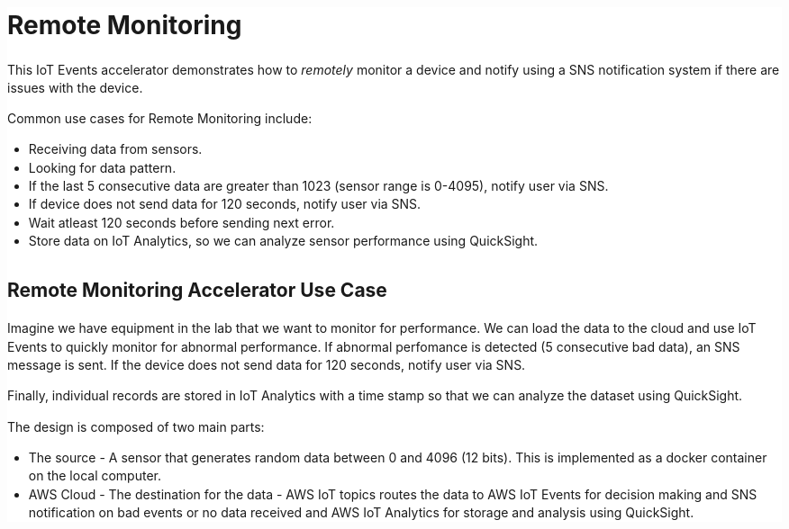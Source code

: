 # Remote Monitoring

This IoT Events accelerator demonstrates how to *remotely* monitor a device and notify using a SNS notification system if there are issues with the device.

Common use cases for Remote Monitoring include:

- Receiving data from sensors.
- Looking for data pattern.
- If the last 5 consecutive data are greater than 1023 (sensor range is 0-4095), notify user via SNS.
- If device does not send data for 120 seconds, notify user via SNS.
- Wait atleast 120 seconds before sending next error.
- Store data on IoT Analytics, so we can analyze sensor performance using QuickSight.

## Remote Monitoring Accelerator Use Case

Imagine we have equipment in the lab that we want to monitor for performance. We can load the data to the cloud and use IoT Events to quickly monitor for abnormal performance. If abnormal perfomance is detected (5 consecutive bad data), an SNS message is sent. If the device does not send data for 120 seconds, notify user via SNS.

Finally, individual records are stored in IoT Analytics with a time stamp so that we can analyze the dataset using QuickSight.

The design is composed of two main parts:

* The source - A sensor that generates random data between 0 and 4096 (12 bits). This is implemented as a docker container on the local computer.
* AWS Cloud - The destination for the data - AWS IoT topics routes the data to AWS IoT Events for decision making and SNS notification on bad events or no data received and AWS IoT Analytics for storage and analysis using QuickSight.
